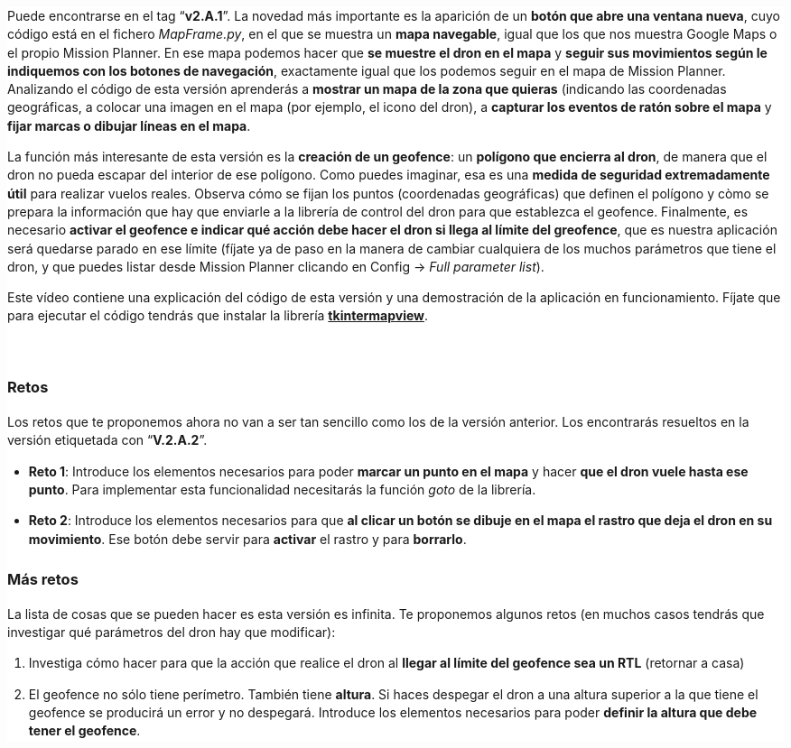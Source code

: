 Puede encontrarse en el tag “**v2.A.1**”. La novedad más importante es la aparición de un **botón
que abre una ventana nueva**, cuyo código está en el fichero _MapFrame.py_, en el que se
muestra un **mapa navegable**, igual que los que nos muestra Google Maps o el propio Mission
Planner. En ese mapa podemos hacer que **se muestre el dron en el mapa** y **seguir sus movimientos según
le indiquemos con los botones de navegación**, exactamente igual que los podemos seguir en el
mapa de Mission Planner. Analizando el código de esta versión aprenderás a **mostrar un mapa
de la zona que quieras** (indicando las coordenadas geográficas, a colocar una imagen en el 
mapa (por ejemplo, el icono del dron), a **capturar los eventos de ratón sobre el mapa** y **fijar
marcas o dibujar líneas en el mapa**.

La función más interesante de esta versión es la **creación de un geofence**: un
**polígono que encierra al dron**, de manera que el dron no pueda escapar del interior de ese
polígono. Como puedes imaginar, esa es una **medida de seguridad extremadamente útil** para
realizar vuelos reales. Observa cómo se fijan los puntos (coordenadas geográficas) que definen
el polígono y còmo se prepara la información que hay que enviarle a la librería de control del
dron para que establezca el geofence. Finalmente, es necesario **activar el geofence e indicar
qué acción debe hacer el dron si llega al límite del greofence**, que es nuestra aplicación será
quedarse parado en ese límite (fíjate ya de paso en la manera de cambiar cualquiera de los
muchos parámetros que tiene el dron, y que puedes listar desde Mission Planner clicando en
Config -> _Full parameter list_).

Este vídeo contiene una explicación del código de esta versión y una demostración de la
aplicación en funcionamiento. Fíjate que para ejecutar el código tendrás que instalar la librería
[**tkintermapview**](#installs).


  <a href="https://www.youtube.com/watch?v=bQNr8IJ5veA">
    <img src="https://img.youtube.com/vi/bQNr8IJ5veA/0.jpg" width="150" alt="">
  </a>

### Retos

Los retos que te proponemos ahora no van a ser tan sencillo como los de la versión anterior.
Los encontrarás resueltos en la versión etiquetada con “**V.2.A.2**”.

- **Reto 1**: Introduce los elementos necesarios para poder **marcar un punto en el mapa** y hacer
**que el dron vuele hasta ese punto**. Para implementar esta funcionalidad necesitarás la función
_goto_ de la librería.

- **Reto 2**: Introduce los elementos necesarios para que **al clicar un botón se dibuje en el mapa el
rastro que deja el dron en su movimiento**. Ese botón debe servir para **activar** el rastro y para
**borrarlo**.

### Más retos

La lista de cosas que se pueden hacer es esta versión es infinita. Te proponemos algunos retos
(en muchos casos tendrás que investigar qué parámetros del dron hay que modificar):

1. Investiga cómo hacer para que la acción que realice el dron al **llegar al límite del
geofence sea un RTL** (retornar a casa)

2. El geofence no sólo tiene perímetro. También tiene **altura**. Si haces despegar el dron a
una altura superior a la que tiene el geofence se producirá un error y no despegará.
Introduce los elementos necesarios para poder **definir la altura que debe tener el
geofence**.

